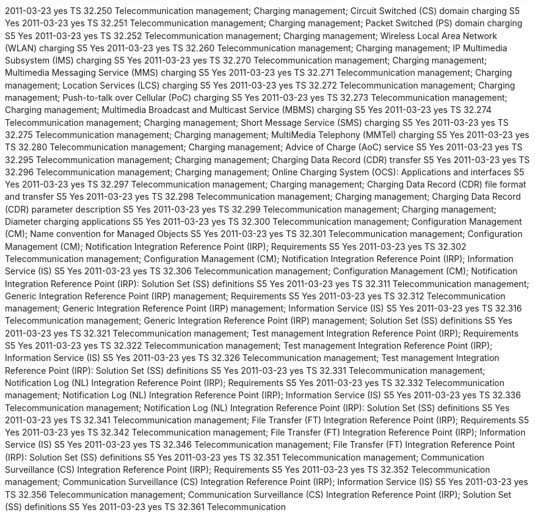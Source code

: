 2011-03-23 yes TS 32.250 Telecommunication management; Charging management;
Circuit Switched (CS) domain charging S5 Yes 2011-03-23 yes TS 32.251
Telecommunication management; Charging management; Packet Switched (PS) domain
charging S5 Yes 2011-03-23 yes TS 32.252 Telecommunication management;
Charging management; Wireless Local Area Network (WLAN) charging S5 Yes
2011-03-23 yes TS 32.260 Telecommunication management; Charging management; IP
Multimedia Subsystem (IMS) charging S5 Yes 2011-03-23 yes TS 32.270
Telecommunication management; Charging management; Multimedia Messaging
Service (MMS) charging S5 Yes 2011-03-23 yes TS 32.271 Telecommunication
management; Charging management; Location Services (LCS) charging S5 Yes
2011-03-23 yes TS 32.272 Telecommunication management; Charging management;
Push-to-talk over Cellular (PoC) charging S5 Yes 2011-03-23 yes TS 32.273
Telecommunication management; Charging management; Multimedia Broadcast and
Multicast Service (MBMS) charging S5 Yes 2011-03-23 yes TS 32.274
Telecommunication management; Charging management; Short Message Service (SMS)
charging S5 Yes 2011-03-23 yes TS 32.275 Telecommunication management;
Charging management; MultiMedia Telephony (MMTel) charging S5 Yes 2011-03-23
yes TS 32.280 Telecommunication management; Charging management; Advice of
Charge (AoC) service S5 Yes 2011-03-23 yes TS 32.295 Telecommunication
management; Charging management; Charging Data Record (CDR) transfer S5 Yes
2011-03-23 yes TS 32.296 Telecommunication management; Charging management;
Online Charging System (OCS): Applications and interfaces S5 Yes 2011-03-23
yes TS 32.297 Telecommunication management; Charging management; Charging Data
Record (CDR) file format and transfer S5 Yes 2011-03-23 yes TS 32.298
Telecommunication management; Charging management; Charging Data Record (CDR)
parameter description S5 Yes 2011-03-23 yes TS 32.299 Telecommunication
management; Charging management; Diameter charging applications S5 Yes
2011-03-23 yes TS 32.300 Telecommunication management; Configuration
Management (CM); Name convention for Managed Objects S5 Yes 2011-03-23 yes TS
32.301 Telecommunication management; Configuration Management (CM);
Notification Integration Reference Point (IRP); Requirements S5 Yes 2011-03-23
yes TS 32.302 Telecommunication management; Configuration Management (CM);
Notification Integration Reference Point (IRP); Information Service (IS) S5
Yes 2011-03-23 yes TS 32.306 Telecommunication management; Configuration
Management (CM); Notification Integration Reference Point (IRP): Solution Set
(SS) definitions S5 Yes 2011-03-23 yes TS 32.311 Telecommunication management;
Generic Integration Reference Point (IRP) management; Requirements S5 Yes
2011-03-23 yes TS 32.312 Telecommunication management; Generic Integration
Reference Point (IRP) management; Information Service (IS) S5 Yes 2011-03-23
yes TS 32.316 Telecommunication management; Generic Integration Reference
Point (IRP) management; Solution Set (SS) definitions S5 Yes 2011-03-23 yes TS
32.321 Telecommunication management; Test management Integration Reference
Point (IRP); Requirements S5 Yes 2011-03-23 yes TS 32.322 Telecommunication
management; Test management Integration Reference Point (IRP); Information
Service (IS) S5 Yes 2011-03-23 yes TS 32.326 Telecommunication management;
Test management Integration Reference Point (IRP): Solution Set (SS)
definitions S5 Yes 2011-03-23 yes TS 32.331 Telecommunication management;
Notification Log (NL) Integration Reference Point (IRP); Requirements S5 Yes
2011-03-23 yes TS 32.332 Telecommunication management; Notification Log (NL)
Integration Reference Point (IRP); Information Service (IS) S5 Yes 2011-03-23
yes TS 32.336 Telecommunication management; Notification Log (NL) Integration
Reference Point (IRP): Solution Set (SS) definitions S5 Yes 2011-03-23 yes TS
32.341 Telecommunication management; File Transfer (FT) Integration Reference
Point (IRP); Requirements S5 Yes 2011-03-23 yes TS 32.342 Telecommunication
management; File Transfer (FT) Integration Reference Point (IRP); Information
Service (IS) S5 Yes 2011-03-23 yes TS 32.346 Telecommunication management;
File Transfer (FT) Integration Reference Point (IRP): Solution Set (SS)
definitions S5 Yes 2011-03-23 yes TS 32.351 Telecommunication management;
Communication Surveillance (CS) Integration Reference Point (IRP);
Requirements S5 Yes 2011-03-23 yes TS 32.352 Telecommunication management;
Communication Surveillance (CS) Integration Reference Point (IRP); Information
Service (IS) S5 Yes 2011-03-23 yes TS 32.356 Telecommunication management;
Communication Surveillance (CS) Integration Reference Point (IRP); Solution
Set (SS) definitions S5 Yes 2011-03-23 yes TS 32.361 Telecommunication